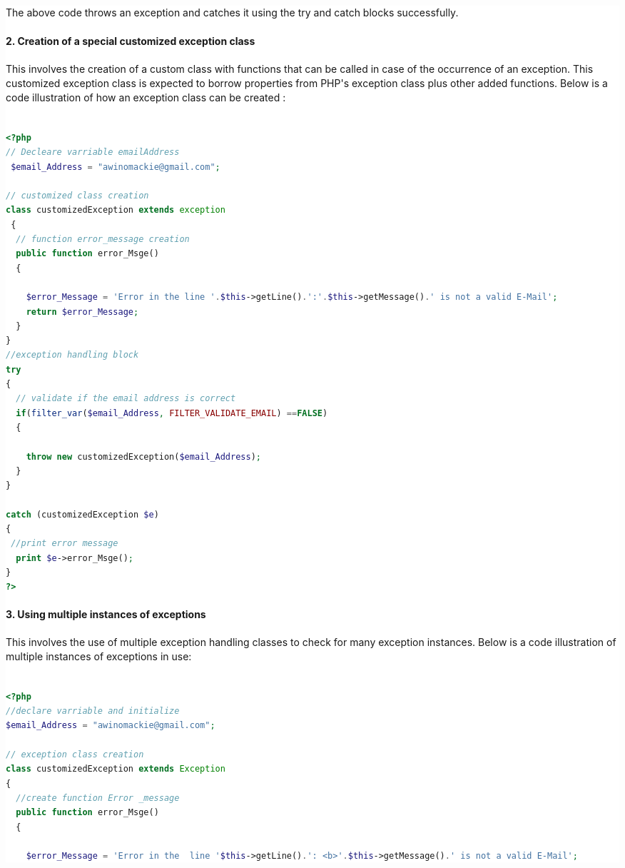 The above code throws an exception and catches it using the try and catch blocks successfully.

#### 2. Creation of a special customized exception class
This involves the creation of a  custom class with functions that can be called in case of the occurrence of an exception. This customized exception class is expected to borrow properties from PHP's exception class plus other added functions.
Below is a code illustration of  how an exception class can be created :

```PHP

<?php
// Decleare varriable emailAddress
 $email_Address = "awinomackie@gmail.com";

// customized class creation
class customizedException extends exception
 {
  // function error_message creation
  public function error_Msge() 
  {
   
    $error_Message = 'Error in the line '.$this->getLine().':'.$this->getMessage().' is not a valid E-Mail';
    return $error_Message;
  }
}
//exception handling block
try 
{
  // validate if the email address is correct
  if(filter_var($email_Address, FILTER_VALIDATE_EMAIL) ==FALSE) 
  {
   
    throw new customizedException($email_Address);
  }
}

catch (customizedException $e) 
{
 //print error message
  print $e->error_Msge();
}
?>

```

#### 3. Using multiple instances of exceptions
This involves the use of multiple exception handling classes to check for many exception instances.
Below is a code illustration of multiple instances of exceptions in use:

```PHP

<?php
//declare varriable and initialize
$email_Address = "awinomackie@gmail.com";

// exception class creation
class customizedException extends Exception 
{
  //create function Error _message
  public function error_Msge() 
  {
  
    $error_Message = 'Error in the  line '$this->getLine().': <b>'.$this->getMessage().' is not a valid E-Mail';
```